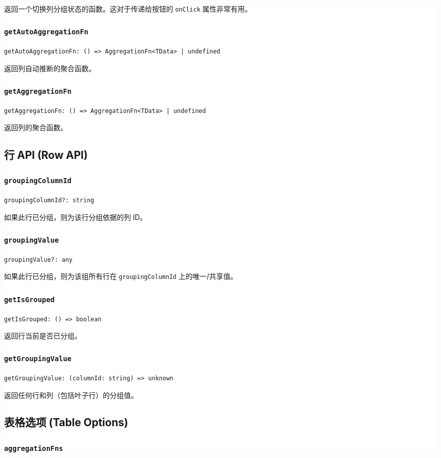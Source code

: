 返回一个切换列分组状态的函数。这对于传递给按钮的 `onClick` 属性非常有用。

### `getAutoAggregationFn`

```tsx
getAutoAggregationFn: () => AggregationFn<TData> | undefined
```

返回列自动推断的聚合函数。

### `getAggregationFn`

```tsx
getAggregationFn: () => AggregationFn<TData> | undefined
```

返回列的聚合函数。

## 行 API (Row API)

### `groupingColumnId`

```tsx
groupingColumnId?: string
```

如果此行已分组，则为该行分组依据的列 ID。

### `groupingValue`

```tsx
groupingValue?: any
```

如果此行已分组，则为该组所有行在 `groupingColumnId` 上的唯一/共享值。

### `getIsGrouped`

```tsx
getIsGrouped: () => boolean
```

返回行当前是否已分组。

### `getGroupingValue`

```tsx
getGroupingValue: (columnId: string) => unknown
```

返回任何行和列（包括叶子行）的分组值。

## 表格选项 (Table Options)

### `aggregationFns`
